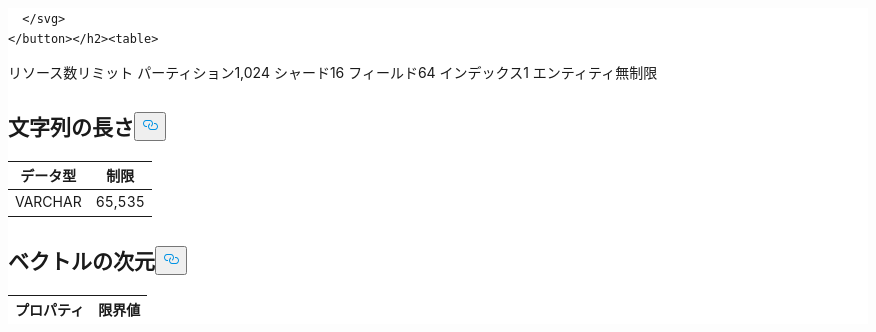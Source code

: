       </svg>
    </button></h2><table>
<thead>
<tr><th>リソース数</th><th>リミット</th></tr>
</thead>
<tbody>
<tr><td>パーティション</td><td>1,024</td></tr>
<tr><td>シャード</td><td>16</td></tr>
<tr><td>フィールド</td><td>64</td></tr>
<tr><td>インデックス</td><td>1</td></tr>
<tr><td>エンティティ</td><td>無制限</td></tr>
</tbody>
</table>
<h2 id="Length-of-a-string" class="common-anchor-header">文字列の長さ<button data-href="#Length-of-a-string" class="anchor-icon" translate="no">
      <svg translate="no"
        aria-hidden="true"
        focusable="false"
        height="20"
        version="1.1"
        viewBox="0 0 16 16"
        width="16"
      >
        <path
          fill="#0092E4"
          fill-rule="evenodd"
          d="M4 9h1v1H4c-1.5 0-3-1.69-3-3.5S2.55 3 4 3h4c1.45 0 3 1.69 3 3.5 0 1.41-.91 2.72-2 3.25V8.59c.58-.45 1-1.27 1-2.09C10 5.22 8.98 4 8 4H4c-.98 0-2 1.22-2 2.5S3 9 4 9zm9-3h-1v1h1c1 0 2 1.22 2 2.5S13.98 12 13 12H9c-.98 0-2-1.22-2-2.5 0-.83.42-1.64 1-2.09V6.25c-1.09.53-2 1.84-2 3.25C6 11.31 7.55 13 9 13h4c1.45 0 3-1.69 3-3.5S14.5 6 13 6z"
        ></path>
      </svg>
    </button></h2><table>
<thead>
<tr><th>データ型</th><th>制限</th></tr>
</thead>
<tbody>
<tr><td>VARCHAR</td><td>65,535</td></tr>
</tbody>
</table>
<h2 id="Dimensions-of-a-vector" class="common-anchor-header">ベクトルの次元<button data-href="#Dimensions-of-a-vector" class="anchor-icon" translate="no">
      <svg translate="no"
        aria-hidden="true"
        focusable="false"
        height="20"
        version="1.1"
        viewBox="0 0 16 16"
        width="16"
      >
        <path
          fill="#0092E4"
          fill-rule="evenodd"
          d="M4 9h1v1H4c-1.5 0-3-1.69-3-3.5S2.55 3 4 3h4c1.45 0 3 1.69 3 3.5 0 1.41-.91 2.72-2 3.25V8.59c.58-.45 1-1.27 1-2.09C10 5.22 8.98 4 8 4H4c-.98 0-2 1.22-2 2.5S3 9 4 9zm9-3h-1v1h1c1 0 2 1.22 2 2.5S13.98 12 13 12H9c-.98 0-2-1.22-2-2.5 0-.83.42-1.64 1-2.09V6.25c-1.09.53-2 1.84-2 3.25C6 11.31 7.55 13 9 13h4c1.45 0 3-1.69 3-3.5S14.5 6 13 6z"
        ></path>
      </svg>
    </button></h2><table>
<thead>
<tr><th>プロパティ</th><th>限界値</th></tr>
</thead>
<tbody>